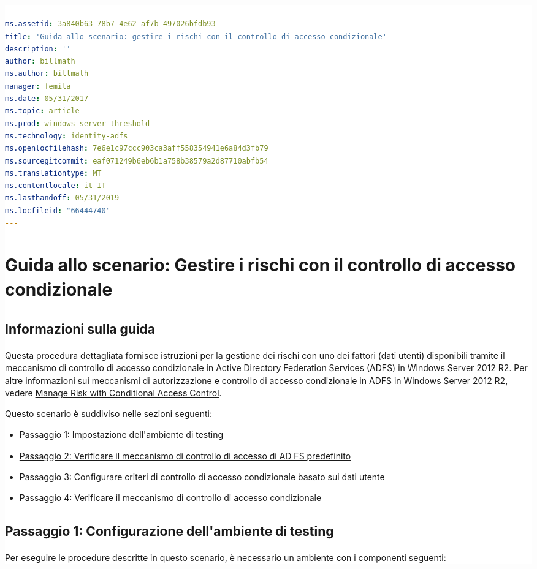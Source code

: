 ```yaml
---
ms.assetid: 3a840b63-78b7-4e62-af7b-497026bfdb93
title: 'Guida allo scenario: gestire i rischi con il controllo di accesso condizionale'
description: ''
author: billmath
ms.author: billmath
manager: femila
ms.date: 05/31/2017
ms.topic: article
ms.prod: windows-server-threshold
ms.technology: identity-adfs
ms.openlocfilehash: 7e6e1c97ccc903ca3aff558354941e6a84d3fb79
ms.sourcegitcommit: eaf071249b6eb6b1a758b38579a2d87710abfb54
ms.translationtype: MT
ms.contentlocale: it-IT
ms.lasthandoff: 05/31/2019
ms.locfileid: "66444740"
---
```

# <a name="walkthrough-guide-manage-risk-with-conditional-access-control"></a>Guida allo scenario: Gestire i rischi con il controllo di accesso condizionale




## <a name="about-this-guide"></a>Informazioni sulla guida
Questa procedura dettagliata fornisce istruzioni per la gestione dei rischi con uno dei fattori (dati utenti) disponibili tramite il meccanismo di controllo di accesso condizionale in Active Directory Federation Services (ADFS) in Windows Server 2012 R2. Per altre informazioni sui meccanismi di autorizzazione e controllo di accesso condizionale in ADFS in Windows Server 2012 R2, vedere [Manage Risk with Conditional Access Control](../../ad-fs/operations/Manage-Risk-with-Conditional-Access-Control.md).

Questo scenario è suddiviso nelle sezioni seguenti:

-   [Passaggio 1: Impostazione dell'ambiente di testing](../../ad-fs/operations/Walkthrough-Guide--Manage-Risk-with-Conditional-Access-Control.md#BKMK_1)

-   [Passaggio 2: Verificare il meccanismo di controllo di accesso di AD FS predefinito](../../ad-fs/operations/Walkthrough-Guide--Manage-Risk-with-Conditional-Access-Control.md#BKMK_2)

-   [Passaggio 3: Configurare criteri di controllo di accesso condizionale basato sui dati utente](../../ad-fs/operations/Walkthrough-Guide--Manage-Risk-with-Conditional-Access-Control.md#BKMK_3)

-   [Passaggio 4: Verificare il meccanismo di controllo di accesso condizionale](../../ad-fs/operations/Walkthrough-Guide--Manage-Risk-with-Conditional-Access-Control.md#BKMK_4)

## <a name="BKMK_1"></a>Passaggio 1: Configurazione dell'ambiente di testing
Per eseguire le procedure descritte in questo scenario, è necessario un ambiente con i componenti seguenti:
